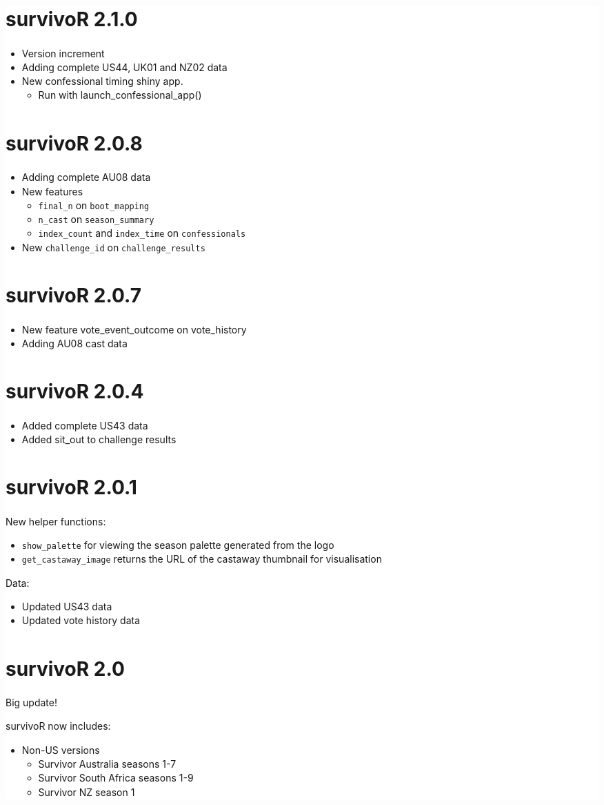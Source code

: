 # survivoR 2.1.0

* Version increment
* Adding complete US44, UK01 and NZ02 data
* New confessional timing shiny app.
  * Run with launch_confessional_app()

# survivoR 2.0.8

* Adding complete AU08 data
* New features
    * `final_n` on `boot_mapping`
    * `n_cast` on `season_summary`
    * `index_count` and `index_time` on `confessionals`
* New `challenge_id` on `challenge_results`


# survivoR 2.0.7

* New feature vote_event_outcome on vote_history
* Adding AU08 cast data


# survivoR 2.0.4

* Added complete US43 data
* Added sit_out to challenge results


# survivoR 2.0.1

New helper functions:

* `show_palette` for viewing the season palette generated from the logo
* `get_castaway_image` returns the URL of the castaway thumbnail for visualisation

Data:

* Updated US43 data
* Updated vote history data


# survivoR 2.0

Big update!

survivoR now includes:
* Non-US versions
  * Survivor Australia seasons 1-7
  * Survivor South Africa seasons 1-9
  * Survivor NZ season 1
  